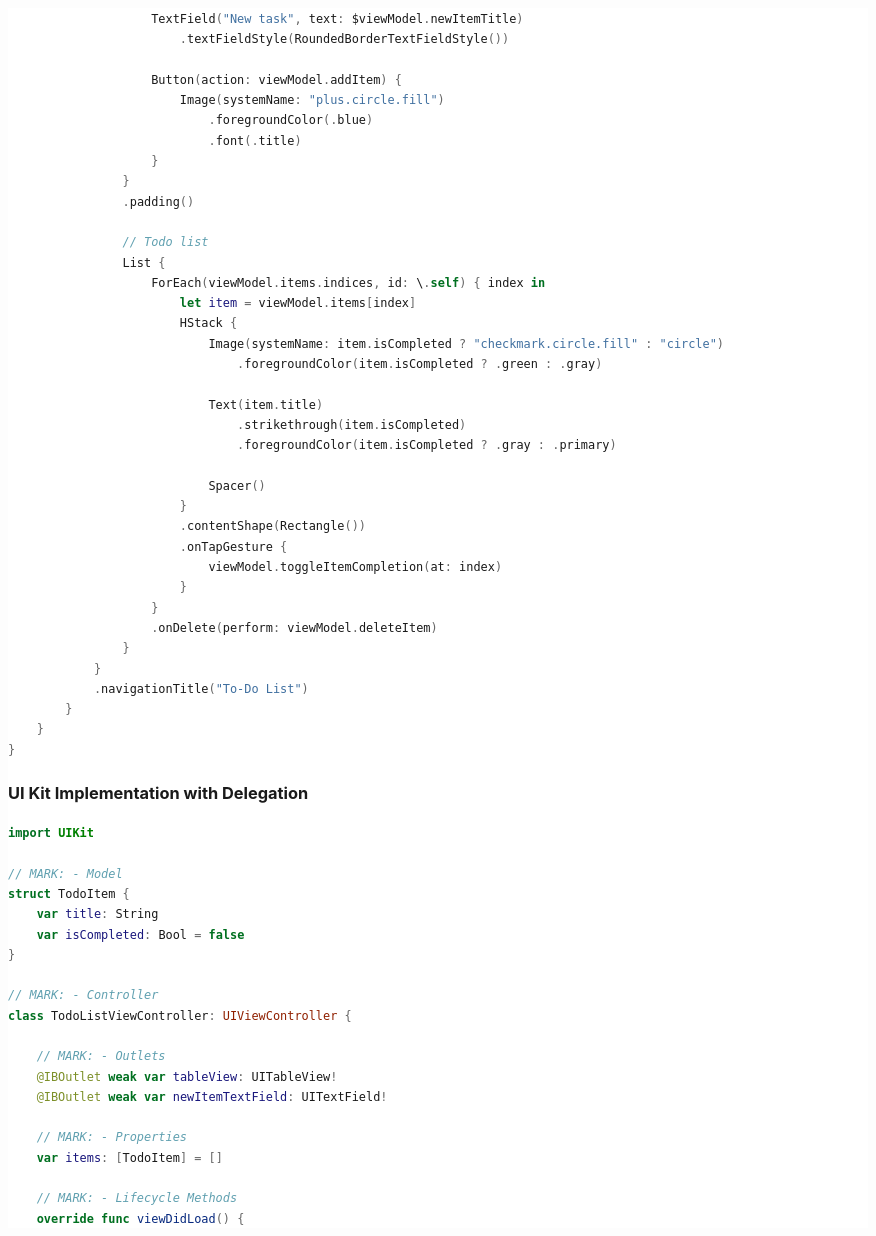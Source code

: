 ```swift
                    TextField("New task", text: $viewModel.newItemTitle)
                        .textFieldStyle(RoundedBorderTextFieldStyle())
                    
                    Button(action: viewModel.addItem) {
                        Image(systemName: "plus.circle.fill")
                            .foregroundColor(.blue)
                            .font(.title)
                    }
                }
                .padding()
                
                // Todo list
                List {
                    ForEach(viewModel.items.indices, id: \.self) { index in
                        let item = viewModel.items[index]
                        HStack {
                            Image(systemName: item.isCompleted ? "checkmark.circle.fill" : "circle")
                                .foregroundColor(item.isCompleted ? .green : .gray)
                            
                            Text(item.title)
                                .strikethrough(item.isCompleted)
                                .foregroundColor(item.isCompleted ? .gray : .primary)
                            
                            Spacer()
                        }
                        .contentShape(Rectangle())
                        .onTapGesture {
                            viewModel.toggleItemCompletion(at: index)
                        }
                    }
                    .onDelete(perform: viewModel.deleteItem)
                }
            }
            .navigationTitle("To-Do List")
        }
    }
}
```

### UI Kit Implementation with Delegation

```swift
import UIKit

// MARK: - Model
struct TodoItem {
    var title: String
    var isCompleted: Bool = false
}

// MARK: - Controller
class TodoListViewController: UIViewController {
    
    // MARK: - Outlets
    @IBOutlet weak var tableView: UITableView!
    @IBOutlet weak var newItemTextField: UITextField!
    
    // MARK: - Properties
    var items: [TodoItem] = []
    
    // MARK: - Lifecycle Methods
    override func viewDidLoad() {
```